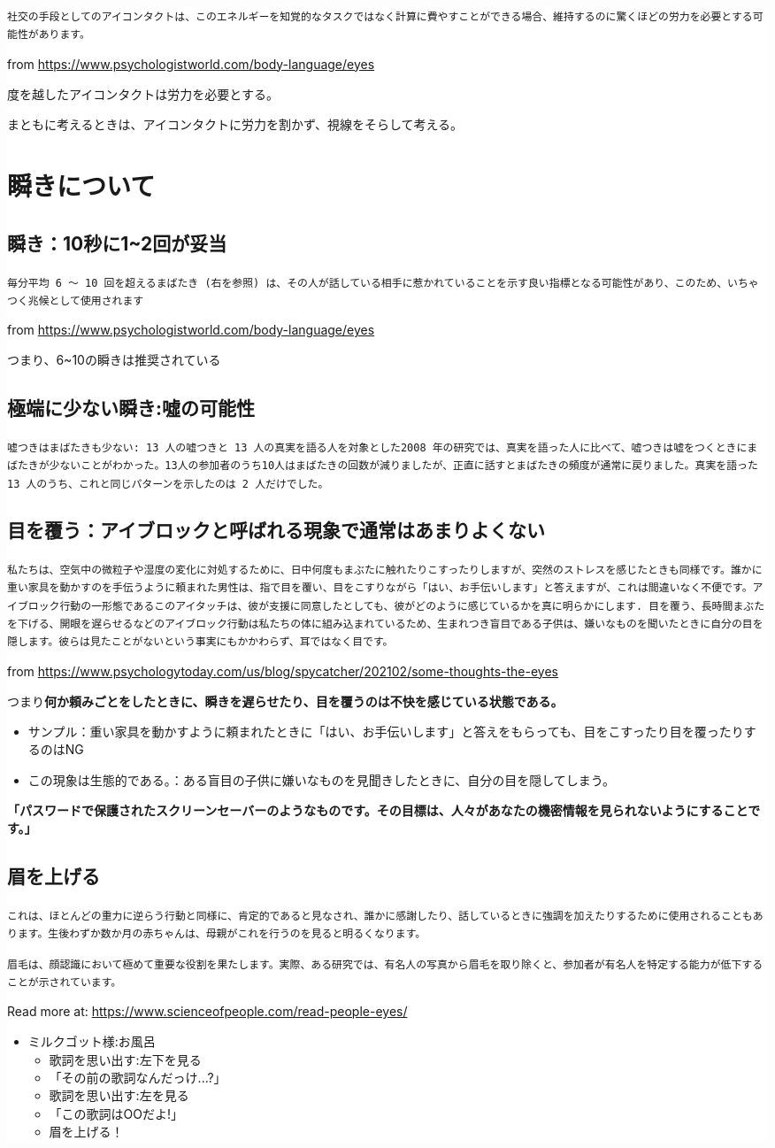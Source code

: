 `社交の手段としてのアイコンタクトは、このエネルギーを知覚的なタスクではなく計算に費やすことができる場合、維持するのに驚くほどの労力を必要とする可能性があります。`

from https://www.psychologistworld.com/body-language/eyes

度を越したアイコンタクトは労力を必要とする。

まともに考えるときは、アイコンタクトに労力を割かず、視線をそらして考える。


# 瞬きについて

## 瞬き：10秒に1~2回が妥当

`毎分平均 6 ～ 10 回を超えるまばたき (右を参照) は、その人が話している相手に惹かれていることを示す良い指標となる可能性があり、このため、いちゃつく兆候として使用されます`

from https://www.psychologistworld.com/body-language/eyes

つまり、6~10の瞬きは推奨されている


## 極端に少ない瞬き:噓の可能性

`嘘つきはまばたきも少ない: 13 人の嘘つきと 13 人の真実を語る人を対象とした2008 年の研究では、真実を語った人に比べて、嘘つきは嘘をつくときにまばたきが少ないことがわかった。13人の参加者のうち10人はまばたきの回数が減りましたが、正直に話すとまばたきの頻度が通常に戻りました。真実を語った 13 人のうち、これと同じパターンを示したのは 2 人だけでした。`


## 目を覆う：アイブロックと呼ばれる現象で通常はあまりよくない

`私たちは、空気中の微粒子や湿度の変化に対処するために、日中何度もまぶたに触れたりこすったりしますが、突然のストレスを感じたときも同様です。誰かに重い家具を動かすのを手伝うように頼まれた男性は、指で目を覆い、目をこすりながら「はい、お手伝いします」と答えますが、これは間違いなく不便です。アイブロック行動の一形態であるこのアイタッチは、彼が支援に同意したとしても、彼がどのように感じているかを真に明らかにします. 目を覆う、長時間まぶたを下げる、開眼を遅らせるなどのアイブロック行動は私たちの体に組み込まれているため、生まれつき盲目である子供は、嫌いなものを聞いたときに自分の目を隠します。彼らは見たことがないという事実にもかかわらず、耳ではなく目です。`

from https://www.psychologytoday.com/us/blog/spycatcher/202102/some-thoughts-the-eyes

つまり**何か頼みごとをしたときに、瞬きを遅らせたり、目を覆うのは不快を感じている状態である。**

- サンプル：重い家具を動かすように頼まれたときに「はい、お手伝いします」と答えをもらっても、目をこすったり目を覆ったりするのはNG

- この現象は生態的である。：ある盲目の子供に嫌いなものを見聞きしたときに、自分の目を隠してしまう。

**「パスワードで保護されたスクリーンセーバーのようなものです。その目標は、人々があなたの機密情報を見られないようにすることです。」**




## 眉を上げる

`これは、ほとんどの重力に逆らう行動と同様に、肯定的であると見なされ、誰かに感謝したり、話しているときに強調を加えたりするために使用されることもあります。生後わずか数か月の赤ちゃんは、母親がこれを行うのを見ると明るくなります。`

`眉毛は、顔認識において極めて重要な役割を果たします。実際、ある研究では、有名人の写真から眉毛を取り除くと、参加者が有名人を特定する能力が低下することが示されています。`

 Read more at: https://www.scienceofpeople.com/read-people-eyes/

- ミルクゴット様:お風呂
  - 歌詞を思い出す:左下を見る
  - 「その前の歌詞なんだっけ...?」
  - 歌詞を思い出す:左を見る
  - 「この歌詞はOOだよ!」
  - 眉を上げる！
